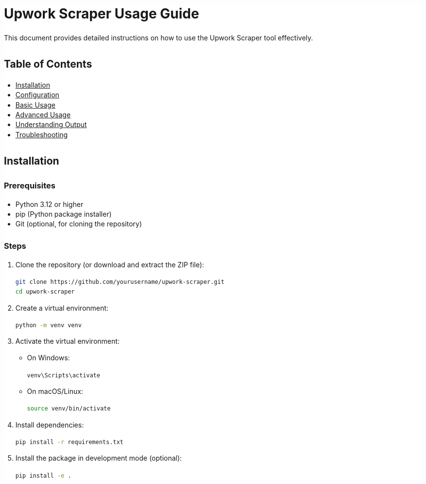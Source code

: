 # Upwork Scraper Usage Guide

This document provides detailed instructions on how to use the Upwork Scraper tool effectively.

## Table of Contents

- [Installation](#installation)
- [Configuration](#configuration)
- [Basic Usage](#basic-usage)
- [Advanced Usage](#advanced-usage)
- [Understanding Output](#understanding-output)
- [Troubleshooting](#troubleshooting)

## Installation

### Prerequisites

- Python 3.12 or higher
- pip (Python package installer)
- Git (optional, for cloning the repository)

### Steps

1. Clone the repository (or download and extract the ZIP file):
   ```bash
   git clone https://github.com/yourusername/upwork-scraper.git
   cd upwork-scraper
   ```

2. Create a virtual environment:
   ```bash
   python -m venv venv
   ```

3. Activate the virtual environment:
   - On Windows:
     ```bash
     venv\Scripts\activate
     ```
   - On macOS/Linux:
     ```bash
     source venv/bin/activate
     ```

4. Install dependencies:
   ```bash
   pip install -r requirements.txt
   ```

5. Install the package in development mode (optional):
   ```bash
   pip install -e .
   ```
